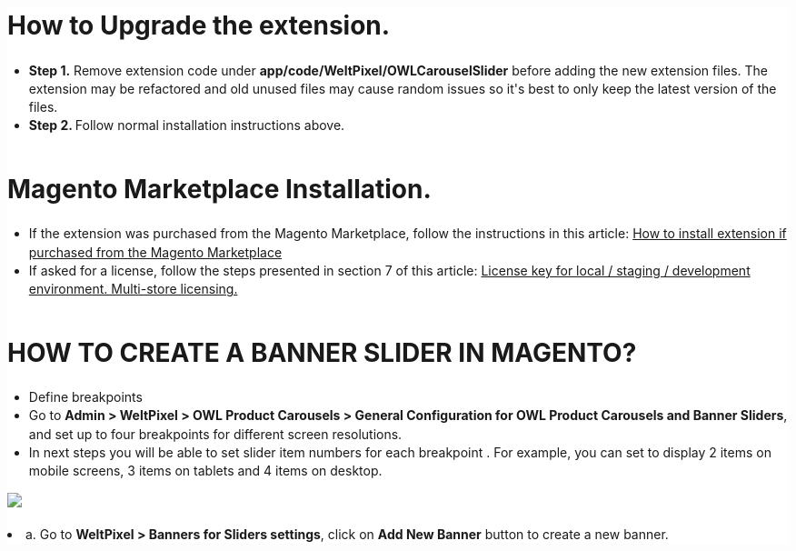 </tr>

<tr>
<td>
<div class="col-md-6">
                           <h1>How to Upgrade the extension.</h1>
                        <ul>
                          <li>
                            <strong>Step 1.</strong> Remove extension code under <strong>app/code/WeltPixel/OWLCarouselSlider</strong> before adding the new extension files. The extension may be refactored and old unused files may cause random issues so it's best to only keep the latest version of the files.
                           </li>
                           <li>
                              <strong>Step 2. </strong>
                              Follow normal installation instructions above.
                                                         </li>
                        </ul> 
                        <h1>Magento Marketplace Installation.</h1>
                            <ul>
                                <li>If the extension was purchased from the Magento Marketplace, follow the instructions in this article: <a href="https://support.weltpixel.com/hc/en-us/articles/115004328687-How-to-install-extension-if-purchased-from-Magento-Marketplace?utm_source=GitHub&utm_medium=Docmentation&utm_campaign=Git_Docs" target="_blank">How to install extension if purchased from the Magento Marketplace</a></li>
                                <li>If asked for a license, follow the steps presented in section 7 of this article: <a href="https://support.weltpixel.com/hc/en-us/articles/360006697594-License-key-for-local-staging-development-environment-Multi-store-licensing-?utm_source=GitHub&utm_medium=Docmentation&utm_campaign=Git_Docs" target="_blank">License key for local / staging / development environment. Multi-store licensing. </a></li></ul>
                                <tr>
<td>
<div class="col-md-6">
                           <h1>HOW TO CREATE A BANNER SLIDER IN MAGENTO?</h1>
                           <ul>
<li>
  Define breakpoints
</li>
<li>
  Go to <strong>Admin > WeltPixel > OWL Product Carousels > General Configuration for OWL Product Carousels and Banner Sliders</strong>, and set up to four breakpoints for different screen resolutions.
  </li>
  <li>
In next steps you will be able to set slider item numbers for each breakpoint . For example, you can set to display 2 items on mobile screens, 3 items on tablets and 4 items on desktop.
  </li>
                           </ul>

<p><img src="https://www.weltpixel.com/media/wysiwyg/product-owl/img_1.png"></p>

<p>
  <li>
    a. Go to <strong>WeltPixel > Banners for Sliders settings</strong>, click on <strong>Add New Banner</strong> button to create a new banner.
  </li>
</p>
